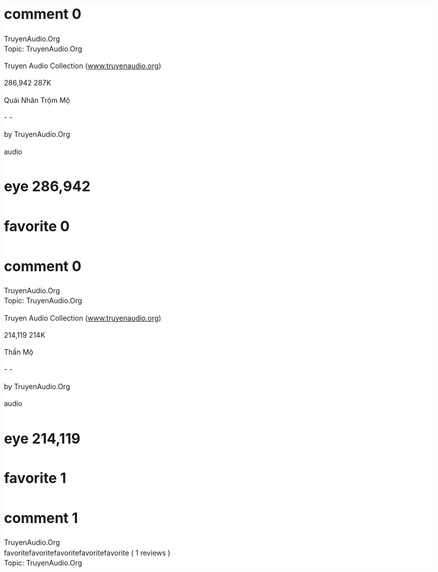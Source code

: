 <span class="iconochive-comment" aria-hidden="true"></span><span class="sr-only">comment</span> 0
=================================================================================================

TruyenAudio.Org  
Topic: TruyenAudio.Org  

<a href="/details/truyenaudioarchive" class="stealth"></a>

Truyen Audio Collection (www.truyenaudio.org)

286,942 287K

[](/details/QuaiNhanTromMo_201903 "Quái Nhân Trộm Mộ")

Quái Nhân Trộm Mộ

\- -

<span class="hidden-lists">by</span> <span class="byv" title="TruyenAudio.Org">TruyenAudio.Org</span>

<span class="iconochive-audio" aria-hidden="true"></span><span class="sr-only">audio</span>

<span class="iconochive-eye" aria-hidden="true"></span><span class="sr-only">eye</span> 286,942
===============================================================================================

<span class="iconochive-favorite" aria-hidden="true"></span><span class="sr-only">favorite</span> 0
===================================================================================================

<span class="iconochive-comment" aria-hidden="true"></span><span class="sr-only">comment</span> 0
=================================================================================================

TruyenAudio.Org  
Topic: TruyenAudio.Org  

<a href="/details/truyenaudioarchive" class="stealth"></a>

Truyen Audio Collection (www.truyenaudio.org)

214,119 214K

[](/details/thanmo_201810 "Thần Mộ")

Thần Mộ

\- -

<span class="hidden-lists">by</span> <span class="byv" title="TruyenAudio.Org">TruyenAudio.Org</span>

<span class="iconochive-audio" aria-hidden="true"></span><span class="sr-only">audio</span>

<span class="iconochive-eye" aria-hidden="true"></span><span class="sr-only">eye</span> 214,119
===============================================================================================

<span class="iconochive-favorite" aria-hidden="true"></span><span class="sr-only">favorite</span> 1
===================================================================================================

<span class="iconochive-comment" aria-hidden="true"></span><span class="sr-only">comment</span> 1
=================================================================================================

TruyenAudio.Org  
<span alt="5.00 out of 5 stars" title="5.00 out of 5 stars"><span class="iconochive-favorite" aria-hidden="true"></span><span class="sr-only">favorite</span><span class="iconochive-favorite" aria-hidden="true"></span><span class="sr-only">favorite</span><span class="iconochive-favorite" aria-hidden="true"></span><span class="sr-only">favorite</span><span class="iconochive-favorite" aria-hidden="true"></span><span class="sr-only">favorite</span><span class="iconochive-favorite" aria-hidden="true"></span><span class="sr-only">favorite</span></span> ( 1 reviews )  
Topic: TruyenAudio.Org  
